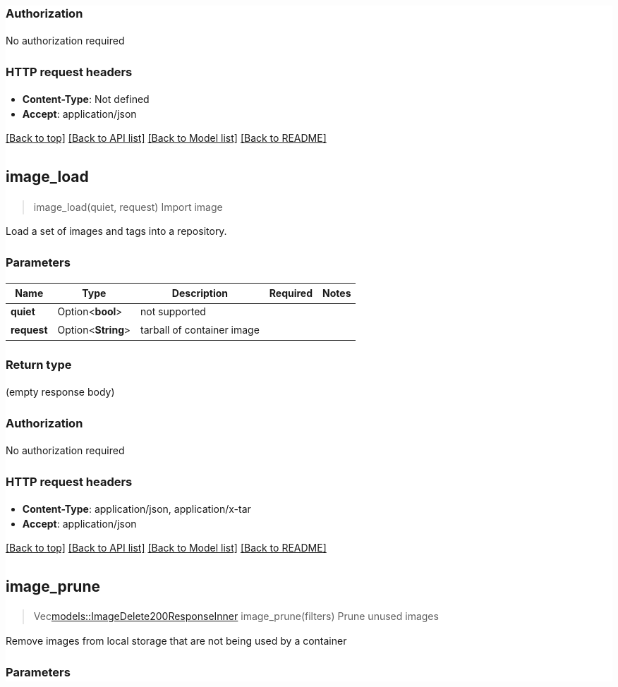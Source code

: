 ### Authorization

No authorization required

### HTTP request headers

- **Content-Type**: Not defined
- **Accept**: application/json

[[Back to top]](#) [[Back to API list]](../README.md#documentation-for-api-endpoints) [[Back to Model list]](../README.md#documentation-for-models) [[Back to README]](../README.md)


## image_load

> image_load(quiet, request)
Import image

Load a set of images and tags into a repository.

### Parameters


Name | Type | Description  | Required | Notes
------------- | ------------- | ------------- | ------------- | -------------
**quiet** | Option<**bool**> | not supported |  |
**request** | Option<**String**> | tarball of container image |  |

### Return type

 (empty response body)

### Authorization

No authorization required

### HTTP request headers

- **Content-Type**: application/json, application/x-tar
- **Accept**: application/json

[[Back to top]](#) [[Back to API list]](../README.md#documentation-for-api-endpoints) [[Back to Model list]](../README.md#documentation-for-models) [[Back to README]](../README.md)


## image_prune

> Vec<models::ImageDelete200ResponseInner> image_prune(filters)
Prune unused images

Remove images from local storage that are not being used by a container

### Parameters


